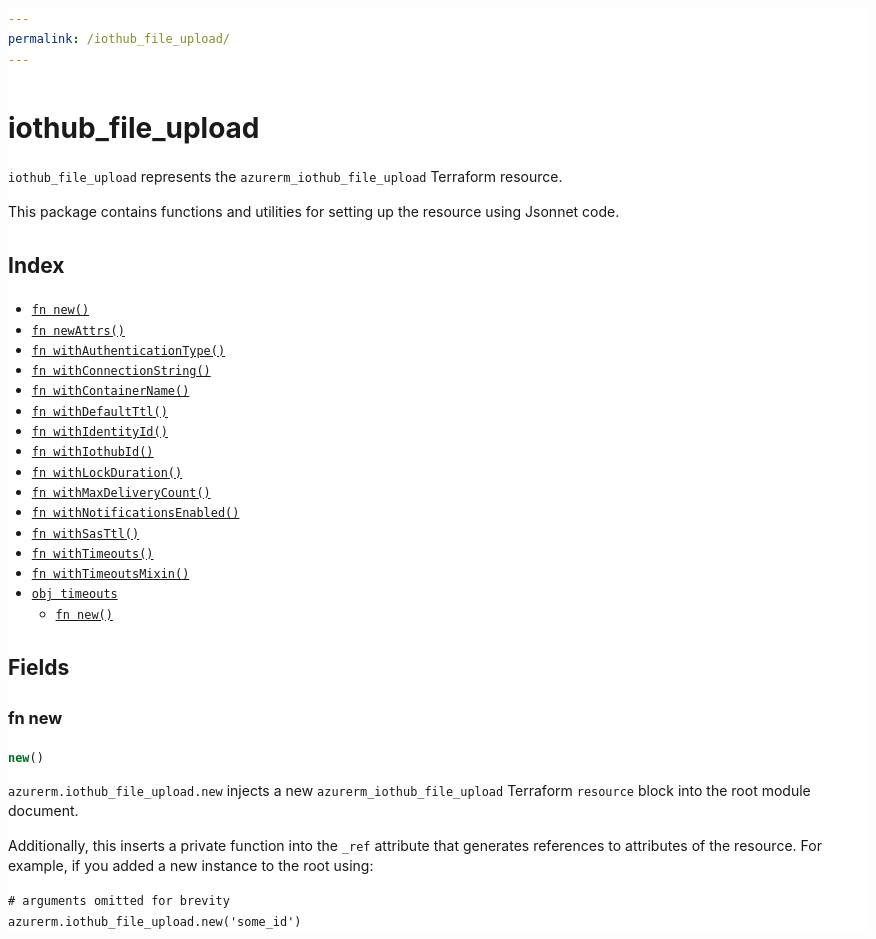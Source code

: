 ```yaml
---
permalink: /iothub_file_upload/
---
```


# iothub_file_upload

`iothub_file_upload` represents the `azurerm_iothub_file_upload` Terraform resource.



This package contains functions and utilities for setting up the resource using Jsonnet code.


## Index

* [`fn new()`](#fn-new)
* [`fn newAttrs()`](#fn-newattrs)
* [`fn withAuthenticationType()`](#fn-withauthenticationtype)
* [`fn withConnectionString()`](#fn-withconnectionstring)
* [`fn withContainerName()`](#fn-withcontainername)
* [`fn withDefaultTtl()`](#fn-withdefaultttl)
* [`fn withIdentityId()`](#fn-withidentityid)
* [`fn withIothubId()`](#fn-withiothubid)
* [`fn withLockDuration()`](#fn-withlockduration)
* [`fn withMaxDeliveryCount()`](#fn-withmaxdeliverycount)
* [`fn withNotificationsEnabled()`](#fn-withnotificationsenabled)
* [`fn withSasTtl()`](#fn-withsasttl)
* [`fn withTimeouts()`](#fn-withtimeouts)
* [`fn withTimeoutsMixin()`](#fn-withtimeoutsmixin)
* [`obj timeouts`](#obj-timeouts)
  * [`fn new()`](#fn-timeoutsnew)

## Fields

### fn new

```ts
new()
```


`azurerm.iothub_file_upload.new` injects a new `azurerm_iothub_file_upload` Terraform `resource`
block into the root module document.

Additionally, this inserts a private function into the `_ref` attribute that generates references to attributes of the
resource. For example, if you added a new instance to the root using:

    # arguments omitted for brevity
    azurerm.iothub_file_upload.new('some_id')
